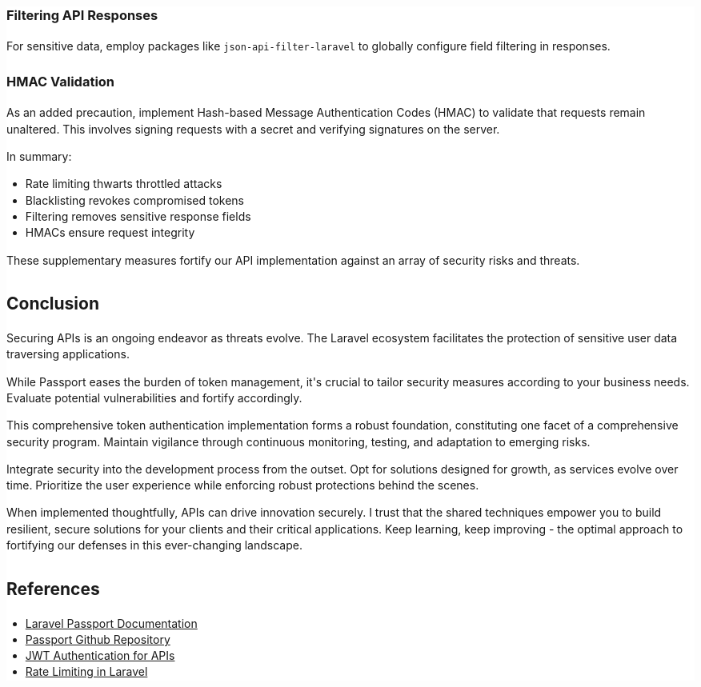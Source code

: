 ### Filtering API Responses 

For sensitive data, employ packages like `json-api-filter-laravel` to globally configure field filtering in responses.

### HMAC Validation 

As an added precaution, implement Hash-based Message Authentication Codes (HMAC) to validate that requests remain unaltered. This involves signing requests with a secret and verifying signatures on the server.

In summary:

- Rate limiting thwarts throttled attacks
- Blacklisting revokes compromised tokens  
- Filtering removes sensitive response fields
- HMACs ensure request integrity

These supplementary measures fortify our API implementation against an array of security risks and threats.

## Conclusion
Securing APIs is an ongoing endeavor as threats evolve. The Laravel ecosystem facilitates the protection of sensitive user data traversing applications.

While Passport eases the burden of token management, it's crucial to tailor security measures according to your business needs. Evaluate potential vulnerabilities and fortify accordingly.

This comprehensive token authentication implementation forms a robust foundation, constituting one facet of a comprehensive security program. Maintain vigilance through continuous monitoring, testing, and adaptation to emerging risks.

Integrate security into the development process from the outset. Opt for solutions designed for growth, as services evolve over time. Prioritize the user experience while enforcing robust protections behind the scenes.

When implemented thoughtfully, APIs can drive innovation securely. I trust that the shared techniques empower you to build resilient, secure solutions for your clients and their critical applications. Keep learning, keep improving - the optimal approach to fortifying our defenses in this ever-changing landscape.

## References

- [Laravel Passport Documentation](https://laravel.com/docs/8.x/passport)
- [Passport Github Repository](https://github.com/laravel/passport)
- [JWT Authentication for APIs](https://jwt.io/introduction/)
- [Rate Limiting in Laravel](https://laravel.com/docs/8.x/rate-limiting)
